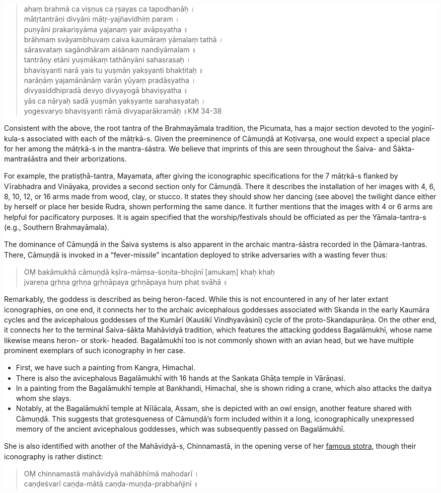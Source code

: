 > ahaṃ brahmā ca viṣṇus ca ṛṣayas ca tapodhanāḥ ।  
mātṛtantrāṇi divyāni mātṛ-yajñavidhiṃ param ।  
puṇyāni prakariṣyāma yajanaṃ yair avāpsyatha ॥  
brāhmaṃ svāyambhuvaṃ caiva kaumāraṃ yāmalaṃ tathā ।  
sārasvataṃ sagāndhāram aiśānaṃ nandiyāmalam ॥  
tantrāṇy etāni yuṣmākaṃ tathānyāni sahasrasaḥ ।  
bhaviṣyanti narā yais tu yuṣmān yakṣyanti bhaktitaḥ ॥  
narāṇāṃ yajamānānāṃ varān yūyaṃ pradāsyatha ।  
divyasiddhipradā devyo divyayogā bhaviṣyatha ॥  
yās ca nāryaḥ sadā yuṣmān yakṣyante sarahasyataḥ ।  
yogesvaryo bhaviṣyanti rāmā divyaparākramāḥ ॥KM 34-38  

Consistent with the above, the root tantra of the Brahmayāmala tradition, the Picumata, has a major section devoted to the yoginī-kula-s associated with each of the mātṛkā-s. Given the preeminence of Cāmuṇḍā at Koṭivarṣa, one would expect a special place for her among the mātṛkā-s in the mantra-śāstra. We believe that imprints of this are seen throughout the Śaiva- and Śākta- mantraśāstra and their arborizations. 

For example, the pratiṣṭhā-tantra, Mayamata, after giving the iconographic specifications for the 7 mātṛkā-s flanked by Vīrabhadra and Vināyaka, provides a second section only for Cāmuṇḍā. There it describes the installation of her images with 4, 6, 8, 10, 12, or 16 arms made from wood, clay, or stucco. It states they should show her dancing (see above) the twilight dance either by herself or place her beside Rudra, shown performing the same dance. It further mentions that the images with 4 or 6 arms are helpful for pacificatory purposes. It is again specified that the worship/festivals should be officiated as per the Yāmala-tantra-s (e.g., Southern Brahmayāmala).

The dominance of Cāmuṇḍā in the Śaiva systems is also apparent in the archaic mantra-śāstra recorded in the Ḍāmara-tantras. There, Cāmuṇḍā is invoked in a “fever-missile” incantation deployed to strike adversaries with a wasting fever thus:  

> OṂ bakāmukhā cāmuṇḍā kṣīra-māṃsa-śoṇita-bhojinī \[amukaṃ\] khaḥ khaḥ  
> jvareṇa gṛhṇa gṛhṇa gṛhṇāpaya gṛhṇāpaya huṃ phaṭ svāhā ॥  

Remarkably, the goddess is described as being heron-faced. While this is not encountered in any of her later extant iconographies, on one end, it connects her to the archaic avicephalous goddesses associated with Skanda in the early Kaumāra cycles and the avicephalous goddesses of the Kumārī (Kauśikī Vindhyavāsinī) cycle of the proto-Skandapurāṇa. On the other end, it connects her to the terminal Śaiva-śākta Mahāvidyā tradition, which features the attacking goddess Bagalāmukhī, whose name likewise means heron- or stork- headed. Bagalāmukhī too is not commonly shown with an avian head, but we have multiple prominent exemplars of such iconography in her case. 

- First, we have such a painting from Kangra, Himachal. 
- There is also the avicephalous Bagalāmukhī with 16 hands at the Saṇkaṭa Ghāṭa temple in Vārāṇasi. 
- In a painting from the Bagalāmukhī temple at Bankhandi, Himachal, she is shown riding a crane, which also attacks the daitya whom she slays. 
- Notably, at the Bagalāmukhī temple at Nīlācala, Assam, she is depicted with an owl ensign, another feature shared with Cāmuṇḍā. This suggests that grotesqueness of Cāmuṇḍā’s form included within it a long, iconographically unexpressed memory of the ancient avicephalous goddesses, which was subsequently passed on Bagalāmukhī. 

She is also identified with another of the Mahāvidyā-s, Chinnamastā, in the opening verse of her [famous stotra](https://manasataramgini.wordpress.com/2005/04/17/chinnamasta/), though their iconography is rather distinct:

> OṂ chinnamastā mahāvidyā mahābhīmā mahodarī ।  
caṇḍeśvarī caṇḍa-mātā caṇḍa-muṇḍa-prabhañjinī ॥


[^1]: First appears as theonym of Tvaṣṭṛ in his aspect as Viśvakarman in RV 10.82.02. There Viśvakarman is explicitly described as Dhātṛ. The equivalence of Dhātṛ, Viśvakarman and Tvaṣṭṛ is established in the late Yajurvedic version of the Puruṣa-sūkta with the appendix termed the Uttaranārāyaṇa.
[^2]: This pattern is reproduced in the national epic on the earthly plane in the unusual polyandry of the five Pāṇḍava-s to Draupadī.
[^3]: The Kashmirian Kaṭḥa tradition preserves a form of the Bahurūpī that combines both the Rudra-s and the Rudrāṇī-s; recorded by the mantravādin Svāmin Lakṣmaṇa Jū